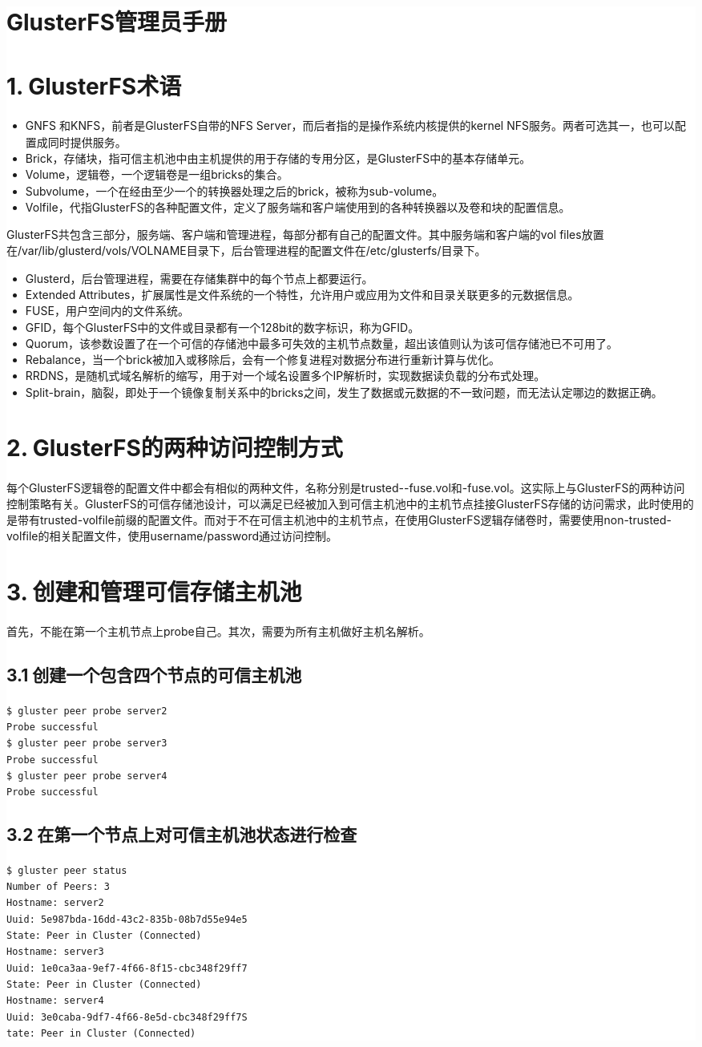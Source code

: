 GlusterFS管理员手册
==================

# 1. GlusterFS术语

* GNFS 和KNFS，前者是GlusterFS自带的NFS Server，而后者指的是操作系统内核提供的kernel NFS服务。两者可选其一，也可以配置成同时提供服务。
* Brick，存储块，指可信主机池中由主机提供的用于存储的专用分区，是GlusterFS中的基本存储单元。
* Volume，逻辑卷，一个逻辑卷是一组bricks的集合。
* Subvolume，一个在经由至少一个的转换器处理之后的brick，被称为sub-volume。
* Volfile，代指GlusterFS的各种配置文件，定义了服务端和客户端使用到的各种转换器以及卷和块的配置信息。

GlusterFS共包含三部分，服务端、客户端和管理进程，每部分都有自己的配置文件。其中服务端和客户端的vol files放置在/var/lib/glusterd/vols/VOLNAME目录下，后台管理进程的配置文件在/etc/glusterfs/目录下。
* Glusterd，后台管理进程，需要在存储集群中的每个节点上都要运行。
* Extended Attributes，扩展属性是文件系统的一个特性，允许用户或应用为文件和目录关联更多的元数据信息。
* FUSE，用户空间内的文件系统。
* GFID，每个GlusterFS中的文件或目录都有一个128bit的数字标识，称为GFID。
* Quorum，该参数设置了在一个可信的存储池中最多可失效的主机节点数量，超出该值则认为该可信存储池已不可用了。
* Rebalance，当一个brick被加入或移除后，会有一个修复进程对数据分布进行重新计算与优化。
* RRDNS，是随机式域名解析的缩写，用于对一个域名设置多个IP解析时，实现数据读负载的分布式处理。
* Split-brain，脑裂，即处于一个镜像复制关系中的bricks之间，发生了数据或元数据的不一致问题，而无法认定哪边的数据正确。

# 2. GlusterFS的两种访问控制方式

每个GlusterFS逻辑卷的配置文件中都会有相似的两种文件，名称分别是trusted--fuse.vol和-fuse.vol。这实际上与GlusterFS的两种访问控制策略有关。GlusterFS的可信存储池设计，可以满足已经被加入到可信主机池中的主机节点挂接GlusterFS存储的访问需求，此时使用的是带有trusted-volfile前缀的配置文件。而对于不在可信主机池中的主机节点，在使用GlusterFS逻辑存储卷时，需要使用non-trusted-volfile的相关配置文件，使用username/password通过访问控制。

# 3. 创建和管理可信存储主机池

首先，不能在第一个主机节点上probe自己。其次，需要为所有主机做好主机名解析。

## 3.1 创建一个包含四个节点的可信主机池
```
$ gluster peer probe server2
Probe successful
$ gluster peer probe server3
Probe successful
$ gluster peer probe server4
Probe successful
```

## 3.2 在第一个节点上对可信主机池状态进行检查
```
$ gluster peer status
Number of Peers: 3
Hostname: server2
Uuid: 5e987bda-16dd-43c2-835b-08b7d55e94e5
State: Peer in Cluster (Connected)
Hostname: server3
Uuid: 1e0ca3aa-9ef7-4f66-8f15-cbc348f29ff7
State: Peer in Cluster (Connected)
Hostname: server4
Uuid: 3e0caba-9df7-4f66-8e5d-cbc348f29ff7S
tate: Peer in Cluster (Connected)
```
